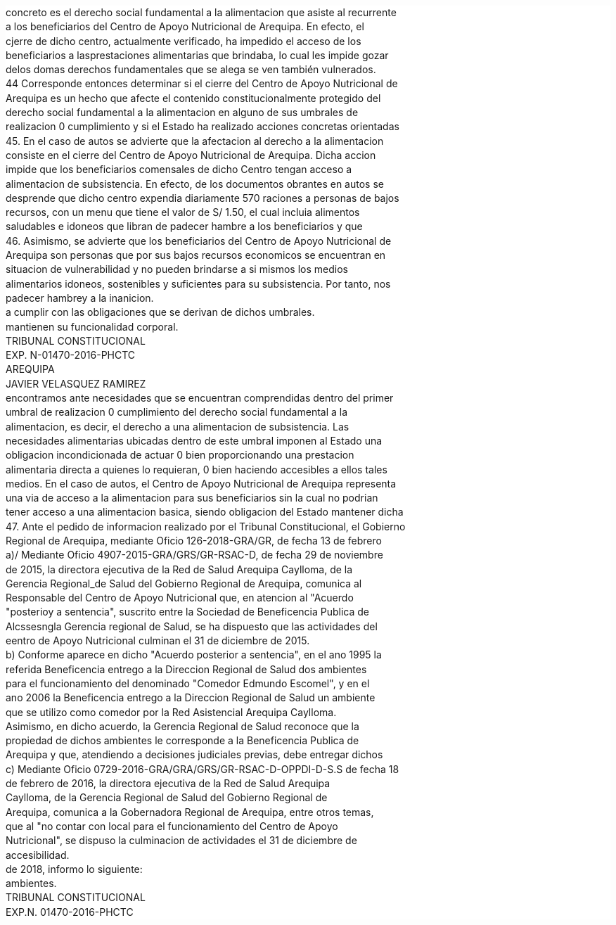concreto es el derecho social fundamental a la alimentacion que asiste al recurrente  
a los beneficiarios del Centro de Apoyo Nutricional de Arequipa. En efecto, el  
cjerre de dicho centro, actualmente verificado, ha impedido el acceso de los  
beneficiarios a lasprestaciones alimentarias que brindaba, lo cual les impide gozar  
delos domas derechos fundamentales que se alega se ven también vulnerados.  
44 Corresponde entonces determinar si el cierre del Centro de Apoyo Nutricional de  
Arequipa es un hecho que afecte el contenido constitucionalmente protegido del  
derecho social fundamental a la alimentacion en alguno de sus umbrales de  
realizacion 0 cumplimiento y si el Estado ha realizado acciones concretas orientadas  
45. En el caso de autos se advierte que la afectacion al derecho a la alimentacion  
consiste en el cierre del Centro de Apoyo Nutricional de Arequipa. Dicha accion  
impide que los beneficiarios comensales de dicho Centro tengan acceso a  
alimentacion de subsistencia. En efecto, de los documentos obrantes en autos se  
desprende que dicho centro expendia diariamente 570 raciones a personas de bajos  
recursos, con un menu que tiene el valor de S/ 1.50, el cual incluia alimentos  
saludables e idoneos que libran de padecer hambre a los beneficiarios y que  
46. Asimismo, se advierte que los beneficiarios del Centro de Apoyo Nutricional de  
Arequipa son personas que por sus bajos recursos economicos se encuentran en  
situacion de vulnerabilidad y no pueden brindarse a si mismos los medios  
alimentarios idoneos, sostenibles y suficientes para su subsistencia. Por tanto, nos  
padecer hambrey a la inanicion.  
a cumplir con las obligaciones que se derivan de dichos umbrales.  
mantienen su funcionalidad corporal.  
TRIBUNAL CONSTITUCIONAL  
EXP. N-01470-2016-PHCTC  
AREQUIPA  
JAVIER VELASQUEZ RAMIREZ  
encontramos ante necesidades que se encuentran comprendidas dentro del primer  
umbral de realizacion 0 cumplimiento del derecho social fundamental a la  
alimentacion, es decir, el derecho a una alimentacion de subsistencia. Las  
necesidades alimentarias ubicadas dentro de este umbral imponen al Estado una  
obligacion incondicionada de actuar 0 bien proporcionando una prestacion  
alimentaria directa a quienes lo requieran, 0 bien haciendo accesibles a ellos tales  
medios. En el caso de autos, el Centro de Apoyo Nutricional de Arequipa representa  
una via de acceso a la alimentacion para sus beneficiarios sin la cual no podrian  
tener acceso a una alimentacion basica, siendo obligacion del Estado mantener dicha  
47. Ante el pedido de informacion realizado por el Tribunal Constitucional, el Gobierno  
Regional de Arequipa, mediante Oficio 126-2018-GRA/GR, de fecha 13 de febrero  
a)/ Mediante Oficio 4907-2015-GRA/GRS/GR-RSAC-D, de fecha 29 de noviembre  
de 2015, la directora ejecutiva de la Red de Salud Arequipa Caylloma, de la  
Gerencia Regional_de Salud del Gobierno Regional de Arequipa, comunica al  
Responsable del Centro de Apoyo Nutricional que, en atencion al "Acuerdo  
"posterioy a sentencia", suscrito entre la Sociedad de Beneficencia Publica de  
Alcssesngla Gerencia regional de Salud, se ha dispuesto que las actividades del  
eentro de Apoyo Nutricional culminan el 31 de diciembre de 2015.  
b) Conforme aparece en dicho "Acuerdo posterior a sentencia", en el ano 1995 la  
referida Beneficencia entrego a la Direccion Regional de Salud dos ambientes  
para el funcionamiento del denominado "Comedor Edmundo Escomel", y en el  
ano 2006 la Beneficencia entrego a la Direccion Regional de Salud un ambiente  
que se utilizo como comedor por la Red Asistencial Arequipa Caylloma.  
Asimismo, en dicho acuerdo, la Gerencia Regional de Salud reconoce que la  
propiedad de dichos ambientes le corresponde a la Beneficencia Publica de  
Arequipa y que, atendiendo a decisiones judiciales previas, debe entregar dichos  
c) Mediante Oficio 0729-2016-GRA/GRA/GRS/GR-RSAC-D-OPPDI-D-S.S de fecha 18  
de febrero de 2016, la directora ejecutiva de la Red de Salud Arequipa  
Caylloma, de la Gerencia Regional de Salud del Gobierno Regional de  
Arequipa, comunica a la Gobernadora Regional de Arequipa, entre otros temas,  
que al "no contar con local para el funcionamiento del Centro de Apoyo  
Nutricional", se dispuso la culminacion de actividades el 31 de diciembre de  
accesibilidad.  
de 2018, informo lo siguiente:  
ambientes.  
TRIBUNAL CONSTITUCIONAL  
EXP.N. 01470-2016-PHCTC  